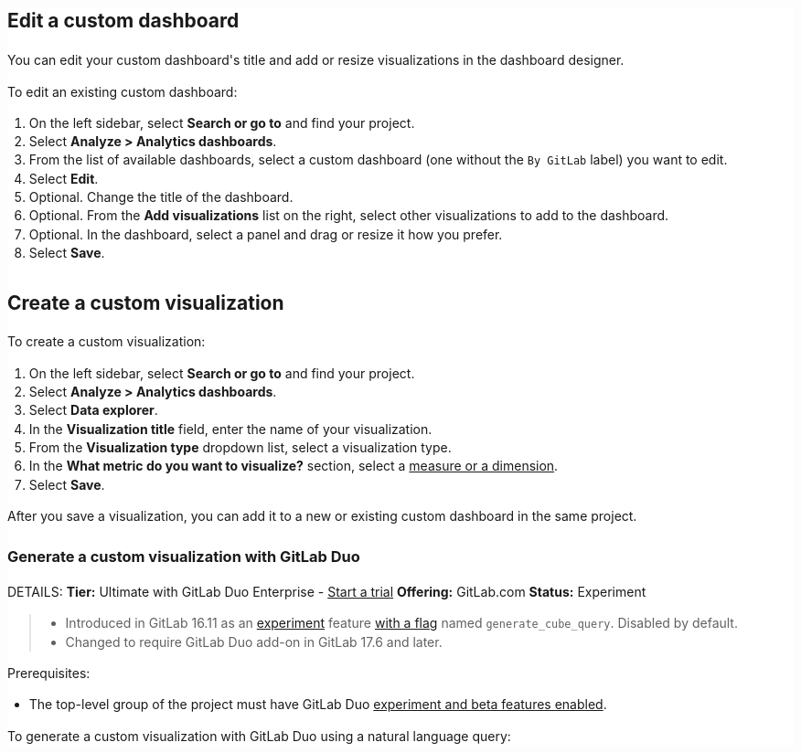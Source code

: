 ## Edit a custom dashboard

You can edit your custom dashboard's title and add or resize visualizations in the dashboard designer.

To edit an existing custom dashboard:

1. On the left sidebar, select **Search or go to** and find your project.
1. Select **Analyze > Analytics dashboards**.
1. From the list of available dashboards, select a custom dashboard (one without the `By GitLab` label) you want to edit.
1. Select **Edit**.
1. Optional. Change the title of the dashboard.
1. Optional. From the **Add visualizations** list on the right, select other visualizations to add to the dashboard.
1. Optional. In the dashboard, select a panel and drag or resize it how you prefer.
1. Select **Save**.

## Create a custom visualization

To create a custom visualization:

1. On the left sidebar, select **Search or go to** and find your project.
1. Select **Analyze > Analytics dashboards**.
1. Select **Data explorer**.
1. In the **Visualization title** field, enter the name of your visualization.
1. From the **Visualization type** dropdown list, select a visualization type.
1. In the **What metric do you want to visualize?** section, select a [measure or a dimension](#visualization-query-builder).
1. Select **Save**.

After you save a visualization, you can add it to a new or existing custom dashboard in the same project.

### Generate a custom visualization with GitLab Duo

DETAILS:
**Tier:** Ultimate with GitLab Duo Enterprise - [Start a trial](https://about.gitlab.com/solutions/gitlab-duo-pro/sales/?type=free-trial)
**Offering:** GitLab.com
**Status:** Experiment

> - Introduced in GitLab 16.11 as an [experiment](../../policy/experiment-beta-support.md#experiment) feature [with a flag](../../administration/feature_flags.md) named `generate_cube_query`. Disabled by default.
> - Changed to require GitLab Duo add-on in GitLab 17.6 and later.

Prerequisites:

- The top-level group of the project must have GitLab Duo
  [experiment and beta features enabled](../gitlab_duo/turn_on_off.md#turn-on-beta-and-experimental-features).

To generate a custom visualization with GitLab Duo using a natural language query:
